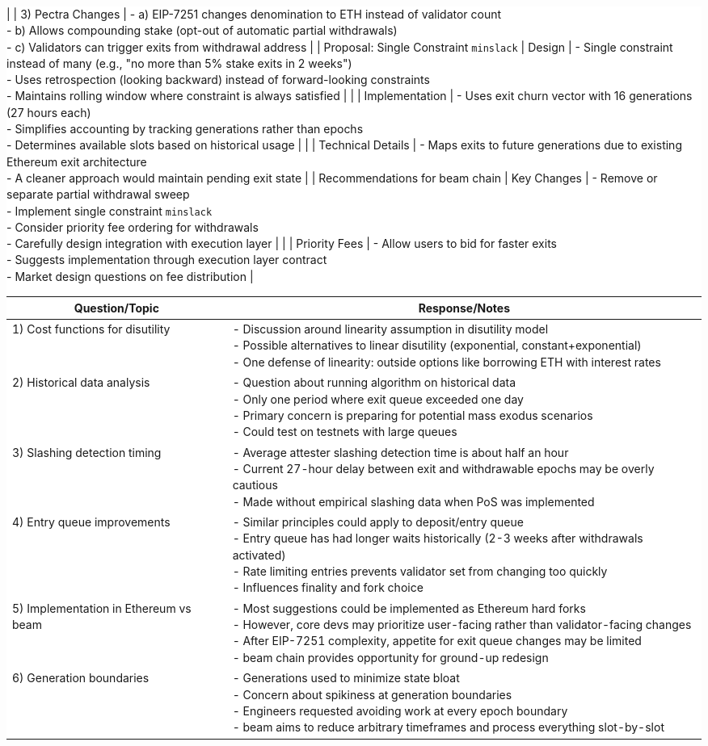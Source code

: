 | | 3) Pectra Changes | - a) EIP-7251 changes denomination to ETH instead of validator count<br>- b) Allows compounding stake (opt-out of automatic partial withdrawals)<br>- c) Validators can trigger exits from withdrawal address |
| Proposal: Single Constraint `minslack` | Design | - Single constraint instead of many (e.g., "no more than 5% stake exits in 2 weeks")<br>- Uses retrospection (looking backward) instead of forward-looking constraints<br>- Maintains rolling window where constraint is always satisfied |
| | Implementation | - Uses exit churn vector with 16 generations (27 hours each)<br>- Simplifies accounting by tracking generations rather than epochs<br>- Determines available slots based on historical usage |
| | Technical Details | - Maps exits to future generations due to existing Ethereum exit architecture<br>- A cleaner approach would maintain pending exit state |
| Recommendations for beam chain | Key Changes | - Remove or separate partial withdrawal sweep<br>- Implement single constraint `minslack`<br>- Consider priority fee ordering for withdrawals<br>- Carefully design integration with execution layer |
| | Priority Fees | - Allow users to bid for faster exits<br>- Suggests implementation through execution layer contract<br>- Market design questions on fee distribution |


| Question/Topic | Response/Notes |
|----------------|----------------|
| 1) Cost functions for disutility | - Discussion around linearity assumption in disutility model<br>- Possible alternatives to linear disutility (exponential, constant+exponential)<br>- One defense of linearity: outside options like borrowing ETH with interest rates |
| 2) Historical data analysis | - Question about running algorithm on historical data<br>- Only one period where exit queue exceeded one day<br>- Primary concern is preparing for potential mass exodus scenarios<br>- Could test on testnets with large queues |
| 3) Slashing detection timing | - Average attester slashing detection time is about half an hour<br>- Current 27-hour delay between exit and withdrawable epochs may be overly cautious<br>- Made without empirical slashing data when PoS was implemented |
| 4) Entry queue improvements | - Similar principles could apply to deposit/entry queue<br>- Entry queue has had longer waits historically (2-3 weeks after withdrawals activated)<br>- Rate limiting entries prevents validator set from changing too quickly<br>- Influences finality and fork choice |
| 5) Implementation in Ethereum vs beam | - Most suggestions could be implemented as Ethereum hard forks<br>- However, core devs may prioritize user-facing rather than validator-facing changes<br>- After EIP-7251 complexity, appetite for exit queue changes may be limited<br>- beam chain provides opportunity for ground-up redesign |
| 6) Generation boundaries | - Generations used to minimize state bloat<br>- Concern about spikiness at generation boundaries<br>- Engineers requested avoiding work at every epoch boundary<br>- beam aims to reduce arbitrary timeframes and process everything slot-by-slot |
